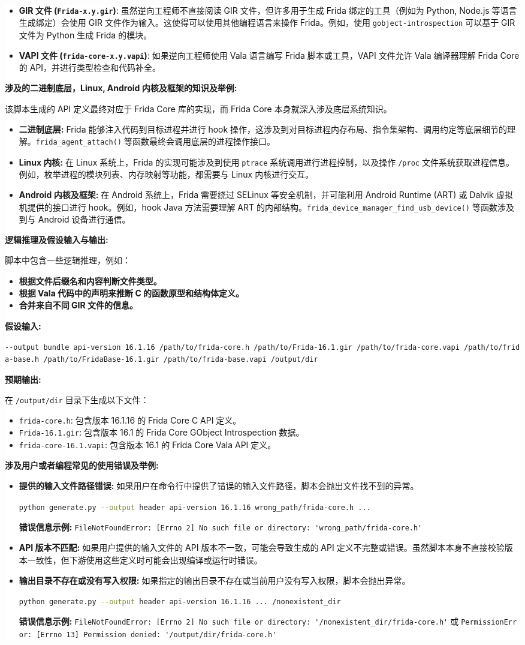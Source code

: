 * **GIR 文件 (`Frida-x.y.gir`)**:  虽然逆向工程师不直接阅读 GIR 文件，但许多用于生成 Frida 绑定的工具（例如为 Python, Node.js 等语言生成绑定）会使用 GIR 文件作为输入。这使得可以使用其他编程语言来操作 Frida。例如，使用 `gobject-introspection` 可以基于 GIR 文件为 Python 生成 Frida 的模块。

* **VAPI 文件 (`frida-core-x.y.vapi`)**:  如果逆向工程师使用 Vala 语言编写 Frida 脚本或工具，VAPI 文件允许 Vala 编译器理解 Frida Core 的 API，并进行类型检查和代码补全。

**涉及的二进制底层，Linux, Android 内核及框架的知识及举例:**

该脚本生成的 API 定义最终对应于 Frida Core 库的实现，而 Frida Core 本身就深入涉及底层系统知识。

* **二进制底层:** Frida 能够注入代码到目标进程并进行 hook 操作，这涉及到对目标进程内存布局、指令集架构、调用约定等底层细节的理解。`frida_agent_attach()` 等函数最终会调用底层的进程操作接口。

* **Linux 内核:** 在 Linux 系统上，Frida 的实现可能涉及到使用 `ptrace` 系统调用进行进程控制，以及操作 `/proc` 文件系统获取进程信息。例如，枚举进程的模块列表、内存映射等功能，都需要与 Linux 内核进行交互。

* **Android 内核及框架:** 在 Android 系统上，Frida 需要绕过 SELinux 等安全机制，并可能利用 Android Runtime (ART) 或 Dalvik 虚拟机提供的接口进行 hook。例如，hook Java 方法需要理解 ART 的内部结构。`frida_device_manager_find_usb_device()` 等函数涉及到与 Android 设备进行通信。

**逻辑推理及假设输入与输出:**

脚本中包含一些逻辑推理，例如：

* **根据文件后缀名和内容判断文件类型。**
* **根据 Vala 代码中的声明来推断 C 的函数原型和结构体定义。**
* **合并来自不同 GIR 文件的信息。**

**假设输入:**

```
--output bundle api-version 16.1.16 /path/to/frida-core.h /path/to/Frida-16.1.gir /path/to/frida-core.vapi /path/to/frida-base.h /path/to/FridaBase-16.1.gir /path/to/frida-base.vapi /output/dir
```

**预期输出:**

在 `/output/dir` 目录下生成以下文件：

* `frida-core.h`: 包含版本 16.1.16 的 Frida Core C API 定义。
* `Frida-16.1.gir`: 包含版本 16.1 的 Frida Core GObject Introspection 数据。
* `frida-core-16.1.vapi`: 包含版本 16.1 的 Frida Core Vala API 定义。

**涉及用户或者编程常见的使用错误及举例:**

* **提供的输入文件路径错误:** 如果用户在命令行中提供了错误的输入文件路径，脚本会抛出文件找不到的异常。

  ```bash
  python generate.py --output header api-version 16.1.16 wrong_path/frida-core.h ...
  ```
  **错误信息示例:** `FileNotFoundError: [Errno 2] No such file or directory: 'wrong_path/frida-core.h'`

* **API 版本不匹配:**  如果用户提供的输入文件的 API 版本不一致，可能会导致生成的 API 定义不完整或错误。虽然脚本本身不直接校验版本一致性，但下游使用这些定义时可能会出现编译或运行时错误。

* **输出目录不存在或没有写入权限:** 如果指定的输出目录不存在或当前用户没有写入权限，脚本会抛出异常。

  ```bash
  python generate.py --output header api-version 16.1.16 ... /nonexistent_dir
  ```
  **错误信息示例:** `FileNotFoundError: [Errno 2] No such file or directory: '/nonexistent_dir/frida-core.h'` 或 `PermissionError: [Errno 13] Permission denied: '/output/dir/frida-core.h'`

